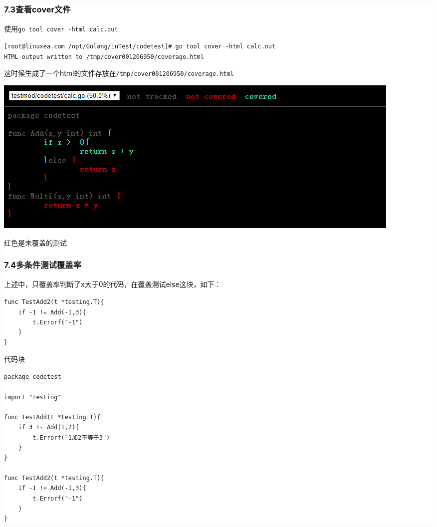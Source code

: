 ### 7.3查看cover文件

使用`go tool cover -html calc.out`

```
[root@linuxea.com /opt/Golang/inTest/codetest]# go tool cover -html calc.out 
HTML output written to /tmp/cover001206950/coverage.html
```

这时候生成了一个html的文件存放在`/tmp/cover001206950/coverage.html`

![20191002](image/20191002.png)

红色是未覆盖的测试

### 7.4多条件测试覆盖率

上述中，只覆盖率判断了x大于0的代码，在覆盖测试else这块，如下：

```
func TestAdd2(t *testing.T){
	if -1 != Add(-1,3){
		t.Errorf("-1")
	}
}
```

代码块

```
package codetest

import "testing"

func TestAdd(t *testing.T){
	if 3 != Add(1,2){
		t.Errorf("1加2不等于3")
	}
}

func TestAdd2(t *testing.T){
	if -1 != Add(-1,3){
		t.Errorf("-1")
	}
}
```
